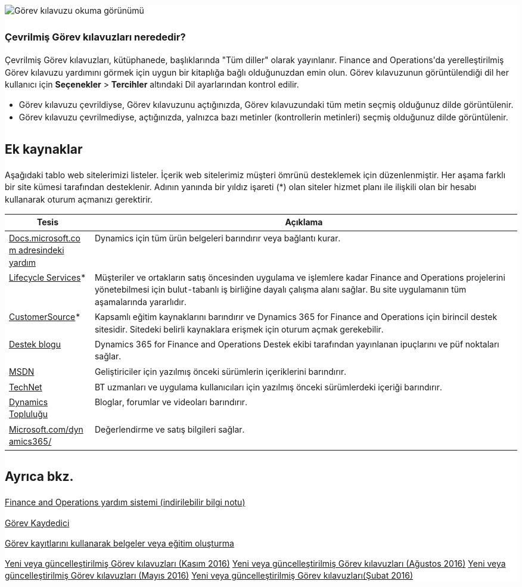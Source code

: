 ![Görev kılavuzu okuma görünümü](./media/task-guide-ops.png)

### <a name="where-are-the-translated-task-guides"></a>Çevrilmiş Görev kılavuzları nerededir?

Çevrilmiş Görev kılavuzları, kütüphanede, başlıklarında "Tüm diller" olarak yayınlanır. Finance and Operations'da yerelleştirilmiş Görev kılavuzu yardımını görmek için uygun bir kitaplığa bağlı olduğunuzdan emin olun. Görev kılavuzunun görüntülendiği dil her kullanıcı için **Seçenekler** &gt; **Tercihler** altındaki Dil ayarlarından kontrol edilir. 
-   Görev kılavuzu çevrildiyse, Görev kılavuzunu açtığınızda, Görev kılavuzundaki tüm metin seçmiş olduğunuz dilde görüntülenir.
-   Görev kılavuzu çevrilmediyse, açtığınızda, yalnızca bazı metinler (kontrollerin metinleri) seçmiş olduğunuz dilde görüntülenir.

## <a name="additional-resources"></a>Ek kaynaklar
Aşağıdaki tablo web sitelerimizi listeler. İçerik web sitelerimiz müşteri ömrünü desteklemek için düzenlenmiştir. Her aşama farklı bir site kümesi tarafından desteklenir. Adının yanında bir yıldız işareti (\*) olan siteler hizmet planı ile ilişkili olan bir hesabı kullanarak oturum açmanızı gerektirir.

| Tesis                                                                     | Açıklama                                                                                                                                                                                                                                |
|--------------------------------------------------------------------------|--------------------------------------------------------------------------------------------------------------------------------------------------------------------------------------------------------------------------------------------|
| [Docs.microsoft.com adresindeki yardım](/dynamics365/) | Dynamics için tüm ürün belgeleri barındırır veya bağlantı kurar.                                                                                                                                                               |
| [Lifecycle Services](http://lcs.dynamics.com/en/)\*                      | Müşteriler ve ortakların satış öncesinden uygulama ve işlemlere kadar Finance and Operations projelerini yönetebilmesi için bulut-tabanlı iş birliğine dayalı çalışma alanı sağlar. Bu site uygulamanın tüm aşamalarında yararlıdır. |
| [CustomerSource](http://www.customersource.com/)\*                       | Kapsamlı eğitim kaynaklarını barındırır ve Dynamics 365 for Finance and Operations için birincil destek sitesidir. Sitedeki belirli kaynaklara erişmek için oturum açmak gerekebilir.                                                                      |
| [Destek blogu](http://aka.ms/AXSupportBlog)                              | Dynamics 365 for Finance and Operations Destek ekibi tarafından yayınlanan ipuçlarını ve püf noktaları sağlar.                                                                                                                                                  |
| [MSDN](http://aka.ms/AXMSDN)                                             | Geliştiriciler için yazılmış önceki sürümlerin içeriklerini barındırır.                                                                                                                                                                       |
| [TechNet](http://aka.ms/TechNet)                                         | BT uzmanları ve uygulama kullanıcıları için yazılmış önceki sürümlerdeki içeriği barındırır.                                                                                                                                           |
| [Dynamics Topluluğu](http://community.dynamics.com/)                  | Bloglar, forumlar ve videoları barındırır.                                                                                                                                                                                                           |
| [Microsoft.com/dynamics365/](https://www.microsoft.com/en-us/dynamics365/home)                 | Değerlendirme ve satış bilgileri sağlar.                                                                                                                                                                                                 |



<a name="see-also"></a>Ayrıca bkz.
--------
[Finance and Operations yardım sistemi (indirilebilir bilgi notu)](https://mbs.microsoft.com/customersource/global/AX/learning/fact-sheets/msdaxhelpsystemfactsheet)

[Görev Kaydedici](../../dev-itpro/user-interface/task-recorder.md)

[Görev kayıtlarını kullanarak belgeler veya eğitim oluşturma](../../dev-itpro/user-interface/task-recorder.md)

[Yeni veya güncelleştirilmiş Görev kılavuzları (Kasım 2016)](new-task-guides-november-2016.md)
[Yeni veya güncelleştirilmiş Görev kılavuzları (Ağustos 2016)](new-updated-task-guides-available-august-2016.md)
[Yeni veya güncelleştirilmiş Görev kılavuzları (Mayıs 2016)](new-updated-task-guides-available-may-2016.md)
[Yeni veya güncelleştirilmiş Görev kılavuzları(Şubat 2016)](new-task-guides-available-february-2016.md)

